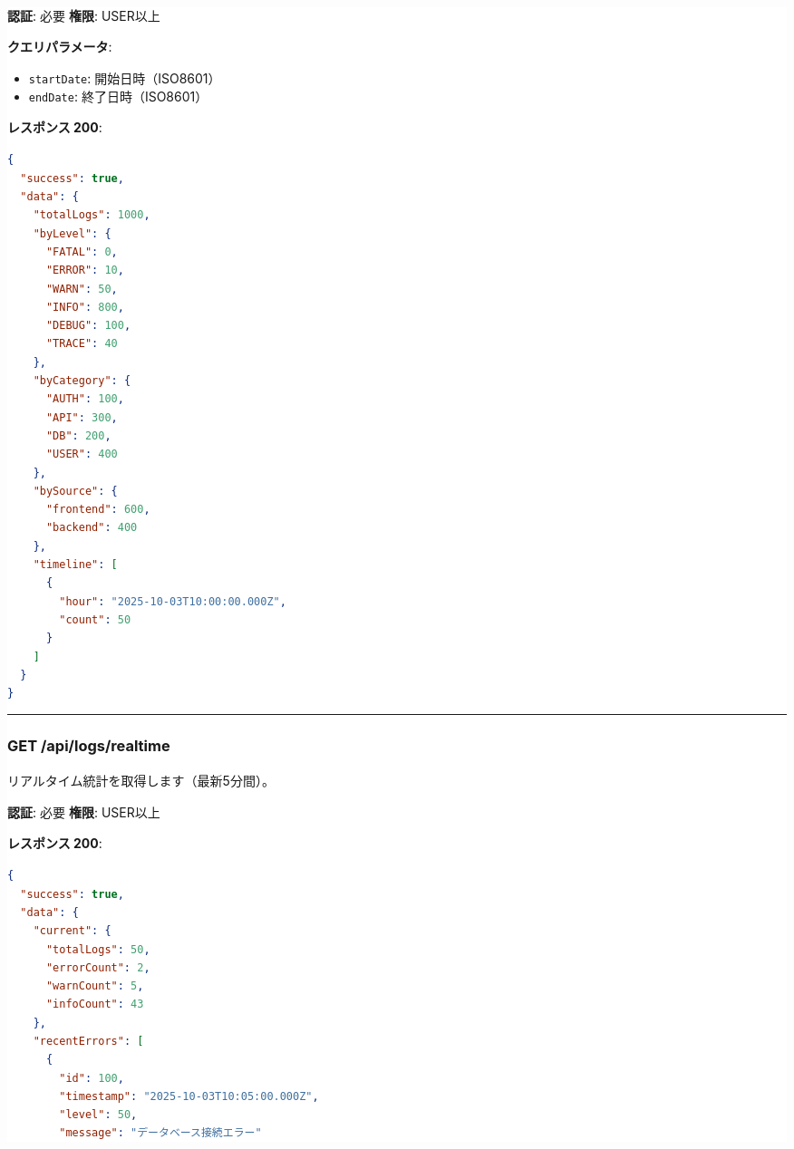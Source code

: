 **認証**: 必要
**権限**: USER以上

**クエリパラメータ**:
- `startDate`: 開始日時（ISO8601）
- `endDate`: 終了日時（ISO8601）

**レスポンス 200**:
```json
{
  "success": true,
  "data": {
    "totalLogs": 1000,
    "byLevel": {
      "FATAL": 0,
      "ERROR": 10,
      "WARN": 50,
      "INFO": 800,
      "DEBUG": 100,
      "TRACE": 40
    },
    "byCategory": {
      "AUTH": 100,
      "API": 300,
      "DB": 200,
      "USER": 400
    },
    "bySource": {
      "frontend": 600,
      "backend": 400
    },
    "timeline": [
      {
        "hour": "2025-10-03T10:00:00.000Z",
        "count": 50
      }
    ]
  }
}
```

---

### GET /api/logs/realtime
リアルタイム統計を取得します（最新5分間）。

**認証**: 必要
**権限**: USER以上

**レスポンス 200**:
```json
{
  "success": true,
  "data": {
    "current": {
      "totalLogs": 50,
      "errorCount": 2,
      "warnCount": 5,
      "infoCount": 43
    },
    "recentErrors": [
      {
        "id": 100,
        "timestamp": "2025-10-03T10:05:00.000Z",
        "level": 50,
        "message": "データベース接続エラー"
```